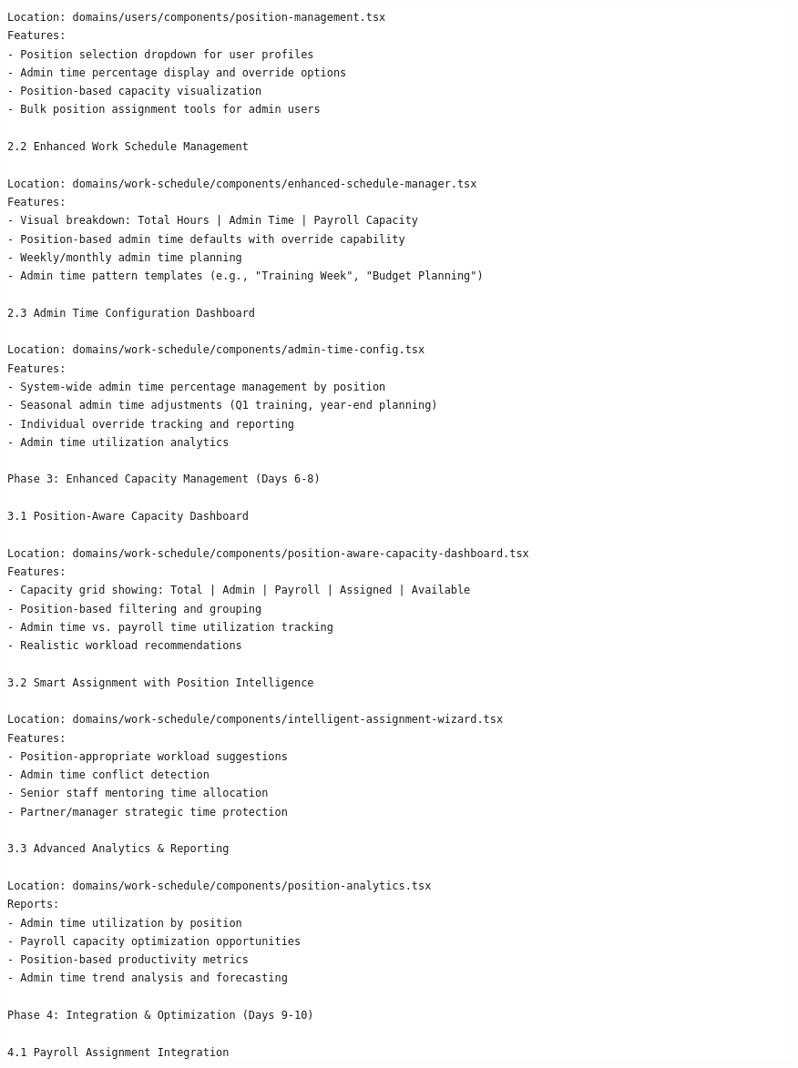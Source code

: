     Location: domains/users/components/position-management.tsx
    Features:
    - Position selection dropdown for user profiles
    - Admin time percentage display and override options
    - Position-based capacity visualization
    - Bulk position assignment tools for admin users

    2.2 Enhanced Work Schedule Management

    Location: domains/work-schedule/components/enhanced-schedule-manager.tsx
    Features:
    - Visual breakdown: Total Hours | Admin Time | Payroll Capacity
    - Position-based admin time defaults with override capability
    - Weekly/monthly admin time planning
    - Admin time pattern templates (e.g., "Training Week", "Budget Planning")

    2.3 Admin Time Configuration Dashboard

    Location: domains/work-schedule/components/admin-time-config.tsx
    Features:
    - System-wide admin time percentage management by position
    - Seasonal admin time adjustments (Q1 training, year-end planning)
    - Individual override tracking and reporting
    - Admin time utilization analytics

    Phase 3: Enhanced Capacity Management (Days 6-8)

    3.1 Position-Aware Capacity Dashboard

    Location: domains/work-schedule/components/position-aware-capacity-dashboard.tsx
    Features:
    - Capacity grid showing: Total | Admin | Payroll | Assigned | Available
    - Position-based filtering and grouping
    - Admin time vs. payroll time utilization tracking
    - Realistic workload recommendations

    3.2 Smart Assignment with Position Intelligence

    Location: domains/work-schedule/components/intelligent-assignment-wizard.tsx
    Features:
    - Position-appropriate workload suggestions
    - Admin time conflict detection
    - Senior staff mentoring time allocation
    - Partner/manager strategic time protection

    3.3 Advanced Analytics & Reporting

    Location: domains/work-schedule/components/position-analytics.tsx
    Reports:
    - Admin time utilization by position
    - Payroll capacity optimization opportunities
    - Position-based productivity metrics
    - Admin time trend analysis and forecasting

    Phase 4: Integration & Optimization (Days 9-10)

    4.1 Payroll Assignment Integration
